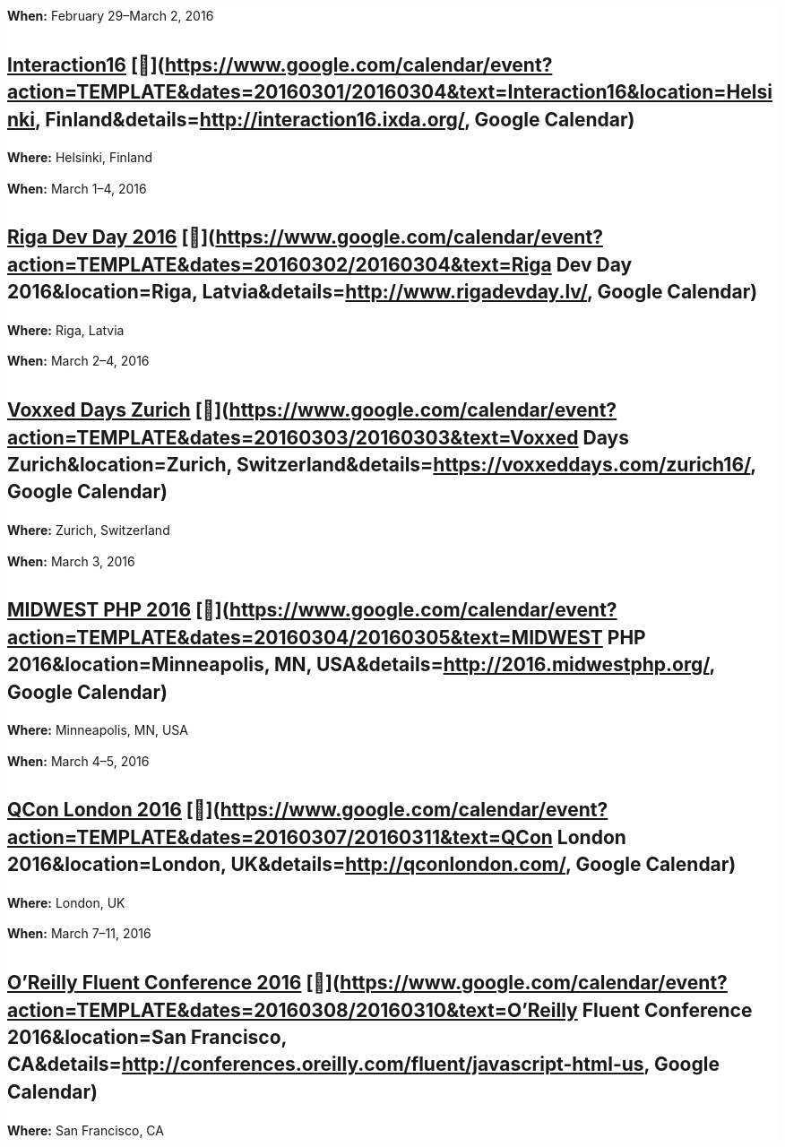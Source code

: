 **When:** February 29–March 2, 2016


## [Interaction16](http://interaction16.ixda.org/) [📆](https://www.google.com/calendar/event?action=TEMPLATE&dates=20160301/20160304&text=Interaction16&location=Helsinki, Finland&details=http://interaction16.ixda.org/, Google Calendar)
**Where:** Helsinki, Finland

**When:** March 1–4, 2016


## [Riga Dev Day 2016](http://www.rigadevday.lv/) [📆](https://www.google.com/calendar/event?action=TEMPLATE&dates=20160302/20160304&text=Riga Dev Day 2016&location=Riga, Latvia&details=http://www.rigadevday.lv/, Google Calendar)
**Where:** Riga, Latvia

**When:** March 2–4, 2016


## [Voxxed Days Zurich](https://voxxeddays.com/zurich16/) [📆](https://www.google.com/calendar/event?action=TEMPLATE&dates=20160303/20160303&text=Voxxed Days Zurich&location=Zurich, Switzerland&details=https://voxxeddays.com/zurich16/, Google Calendar)
**Where:** Zurich, Switzerland

**When:** March 3, 2016


## [MIDWEST PHP 2016](http://2016.midwestphp.org/) [📆](https://www.google.com/calendar/event?action=TEMPLATE&dates=20160304/20160305&text=MIDWEST PHP 2016&location=Minneapolis, MN, USA&details=http://2016.midwestphp.org/, Google Calendar)
**Where:** Minneapolis, MN, USA

**When:** March 4–5, 2016


## [QCon London 2016](http://qconlondon.com/) [📆](https://www.google.com/calendar/event?action=TEMPLATE&dates=20160307/20160311&text=QCon London 2016&location=London, UK&details=http://qconlondon.com/, Google Calendar)
**Where:** London, UK

**When:** March 7–11, 2016


## [O’Reilly Fluent Conference 2016](http://conferences.oreilly.com/fluent/javascript-html-us) [📆](https://www.google.com/calendar/event?action=TEMPLATE&dates=20160308/20160310&text=O’Reilly Fluent Conference 2016&location=San Francisco, CA&details=http://conferences.oreilly.com/fluent/javascript-html-us, Google Calendar)
**Where:** San Francisco, CA
